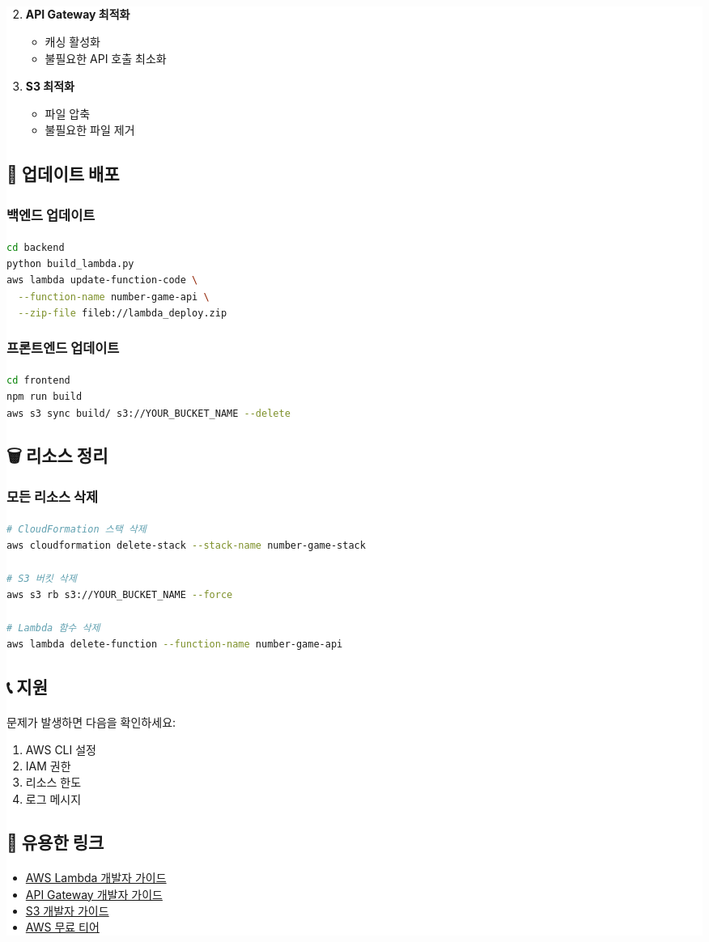 2. **API Gateway 최적화**
   - 캐싱 활성화
   - 불필요한 API 호출 최소화

3. **S3 최적화**
   - 파일 압축
   - 불필요한 파일 제거

## 🔄 업데이트 배포

### 백엔드 업데이트
```bash
cd backend
python build_lambda.py
aws lambda update-function-code \
  --function-name number-game-api \
  --zip-file fileb://lambda_deploy.zip
```

### 프론트엔드 업데이트
```bash
cd frontend
npm run build
aws s3 sync build/ s3://YOUR_BUCKET_NAME --delete
```

## 🗑️ 리소스 정리

### 모든 리소스 삭제
```bash
# CloudFormation 스택 삭제
aws cloudformation delete-stack --stack-name number-game-stack

# S3 버킷 삭제
aws s3 rb s3://YOUR_BUCKET_NAME --force

# Lambda 함수 삭제
aws lambda delete-function --function-name number-game-api
```

## 📞 지원

문제가 발생하면 다음을 확인하세요:
1. AWS CLI 설정
2. IAM 권한
3. 리소스 한도
4. 로그 메시지

## 🔗 유용한 링크

- [AWS Lambda 개발자 가이드](https://docs.aws.amazon.com/lambda/latest/dg/)
- [API Gateway 개발자 가이드](https://docs.aws.amazon.com/apigateway/latest/developerguide/)
- [S3 개발자 가이드](https://docs.aws.amazon.com/s3/)
- [AWS 무료 티어](https://aws.amazon.com/free/) 
